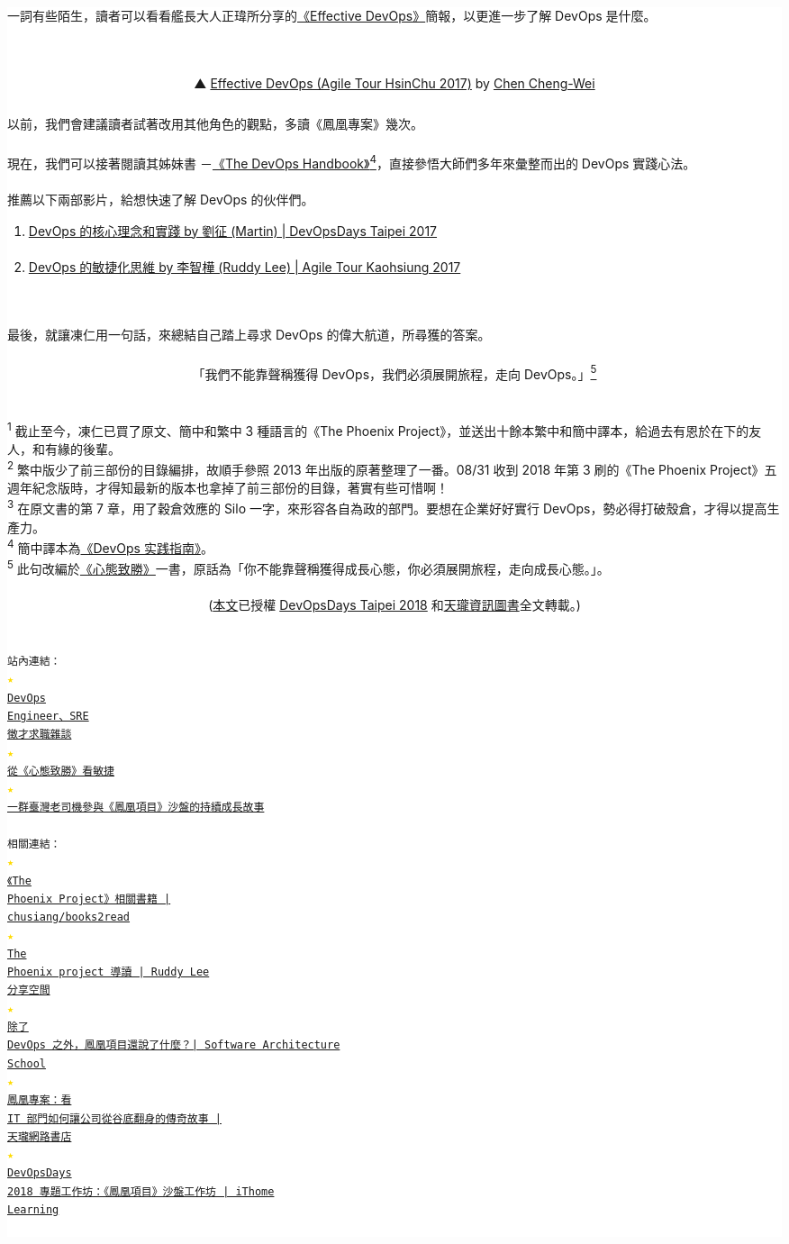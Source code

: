一詞有些陌生，讀者可以看看艦長大人正瑋所分享的<a href="https://www.slideshare.net/warfan/effective-devops-agile-tour-hsinchu-2017-83199358" target="_blank">《Effective DevOps》</a>簡報，以更進一步了解 DevOps 是什麼。<br /><br /><div style="text-align: center;"><iframe allowfullscreen="" frameborder="0" height="485" marginheight="0" marginwidth="0" scrolling="no" src="//www.slideshare.net/slideshow/embed_code/key/ji4FdfjMqxqLYt" style="border-width: 1px; border: 1px solid #ccc; margin-bottom: 5px; max-width: 100%;" width="595"> </iframe><br /><div style="margin-bottom: 5px;">▲ <a href="https://www.slideshare.net/warfan/effective-devops-agile-tour-hsinchu-2017-83199358" target="_blank" title="Effective DevOps (Agile Tour HsinChu 2017)">Effective DevOps (Agile Tour HsinChu 2017)</a> by <a href="https://www.slideshare.net/warfan" target="_blank">Chen Cheng-Wei</a> </div></div><br />以前，我們會建議讀者試著改用其他角色的觀點，多讀《鳳凰專案》幾次。<br /><br />現在，我們可以接著閱讀其姊妹書 －<a href="https://www.tenlong.com.tw/products/9781942788003" target="_blank">《The DevOps Handbook》</a><a href="http://note.drx.tw/2018/08/the-phoenix-project-book.html#4"><sup>4</sup></a>，直接參悟大師們多年來彙整而出的 DevOps 實踐心法。<br /><br />推薦以下兩部影片，給想快速了解 DevOps 的伙伴們。<br /><ol><li><a href="https://youtu.be/8_BYYe2IVsA" target="_blank">DevOps 的核心理念和實踐 by 劉征 (Martin) | DevOpsDays Taipei 2017</a><br /><iframe allow="autoplay; encrypted-media" allowfullscreen="" frameborder="0" height="315" src="https://www.youtube.com/embed/8_BYYe2IVsA" width="560"></iframe><br /></li><li><a href="https://youtu.be/Kb33AveRfD4" target="_blank">DevOps 的敏捷化思維 by 李智樺 (Ruddy Lee) | Agile Tour Kaohsiung 2017</a><br /><iframe allow="autoplay; encrypted-media" allowfullscreen="" frameborder="0" height="315" src="https://www.youtube.com/embed/Kb33AveRfD4" width="560"></iframe><br /></li></ol><br />最後，就讓凍仁用一句話，來總結自己踏上尋求 DevOps 的偉大航道，所尋獲的答案。<br /><br /><div style="text-align: center;">「我們不能靠聲稱獲得 DevOps，我們必須展開旅程，走向 DevOps。」<a href="http://note.drx.tw/2018/08/the-phoenix-project-book.html#5"><sup>5</sup></a></div><br /><span class="Comment"><br /><sup id="1">1</sup> 截止至今，凍仁已買了原文、簡中和繁中 3 種語言的《The Phoenix Project》，並送出十餘本繁中和簡中譯本，給過去有恩於在下的友人，和有緣的後輩。<br /><sup id="2">2</sup> 繁中版少了前三部份的目錄編排，故順手參照 2013 年出版的原著整理了一番。08/31 收到 2018 年第 3 刷的《The Phoenix Project》五週年紀念版時，才得知最新的版本也拿掉了前三部份的目錄，著實有些可惜啊！<br /><sup id="3">3</sup> 在原文書的第 7 章，用了穀倉效應的 Silo 一字，來形容各自為政的部門。要想在企業好好實行 DevOps，勢必得打破殼倉，才得以提高生產力。<br /><sup id="4">4</sup> 簡中譯本為<a href="https://www.tenlong.com.tw/products/9787115480170" target="_blank">《DevOps 实践指南》</a>。<br /><sup id="5">5</sup> 此句改編於<a href="https://play.google.com/store/books/details?id=XTEkDwAAQBAJ" target="_blank">《心態致勝》</a>一書，原話為「你不能靠聲稱獲得成長心態，你必須展開旅程，走向成長心態。」。</span><br /><br /><div style="text-align: center;"><span class="Comment">(<a href="https://note.drx.tw/2018/08/the-phoenix-project-book.html" target="_blank">本文</a>已授權 <a href="https://devopsdays.tw/books.html" target="_blank">DevOpsDays Taipei 2018</a> 和<a href="https://www.tenlong.com.tw/events/devops5" target="_blank">天瓏資訊圖書</a>全文轉載。)</span></div><br /><br /><code class="ref">站內連結：<br /><span style="color: #ffdb00;">★</span> <a href="http://note.drx.tw/2018/07/devops-journey-devops-engineer-sre-jobs.html" target="_blank">DevOps Engineer、SRE 徵才求職雜談</a><br /><span style="color: #ffdb00;">★</span> <a href="http://note.drx.tw/2018/07/see-the-agile-from-mindset.html" target="_blank">從《心態致勝》看敏捷</a><br /><span style="color: #ffdb00;">★</span> <a href="http://note.drx.tw/2017/09/the-phoenix-poject-workshop.html" target="_blank">一群臺灣老司機參與《鳳凰項目》沙盤的持續成長故事</a><br /><br />相關連結：<br /><span style="color: #ffdb00;">★</span> <a href="https://gitlab.com/chusiang/books2read/blob/master/the-phoenix-project.md" target="_blank">《The Phoenix Project》相關書籍 | chusiang/books2read</a><br /><span style="color: #ffdb00;">★</span> <a href="https://ruddyblog.wordpress.com/2016/01/26/the-phoenix-project-%E5%B0%8E%E8%AE%80/" target="_blank">The Phoenix project 導讀 | Ruddy Lee 分享空間</a><br /><span style="color: #ffdb00;">★</span> <a href="https://school.soft-arch.net/p/on-the-phoenix-project" target="_blank">除了 DevOps 之外，鳳凰項目還說了什麼？| Software Architecture School</a><br /><span style="color: #ffdb00;">★</span> <a href="https://www.tenlong.com.tw/products/9789864765867" target="_blank">鳳凰專案：看 IT 部門如何讓公司從谷底翻身的傳奇故事 | 天瓏網路書店</a><br /><span style="color: #ffdb00;">★</span> <a href="https://learning.ithome.com.tw/course/juyRNuiDefs2" target="_blank">DevOpsDays 2018 專題工作坊：《鳳凰項目》沙盤工作坊 | iThome Learning</a><br /></code><br />